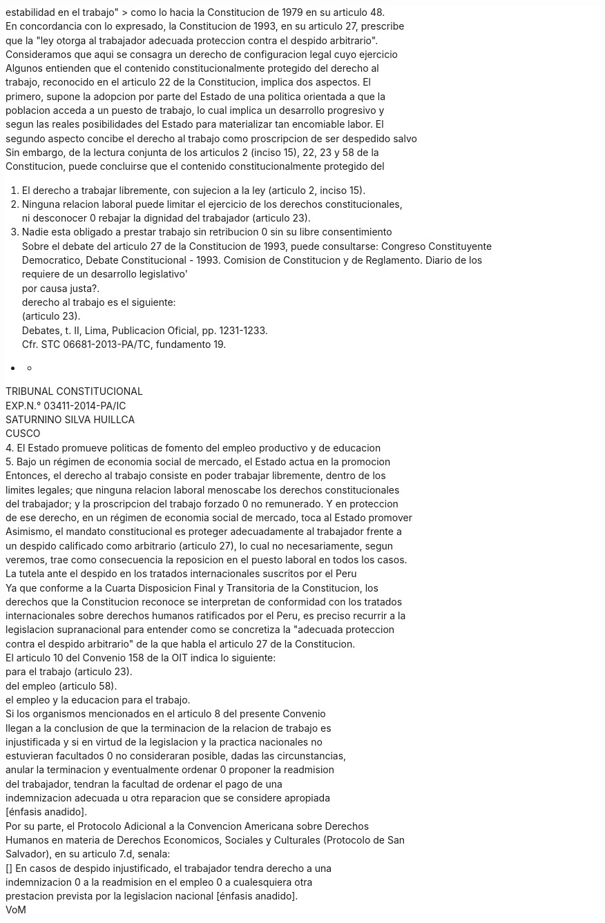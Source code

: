 estabilidad en el trabajo" > como lo hacia la Constitucion de 1979 en su articulo 48.  
En concordancia con lo expresado, la Constitucion de 1993, en su articulo 27, prescribe  
que la "ley otorga al trabajador adecuada proteccion contra el despido arbitrario".  
Consideramos que aqui se consagra un derecho de configuracion legal cuyo ejercicio  
Algunos entienden que el contenido constitucionalmente protegido del derecho al  
trabajo, reconocido en el articulo 22 de la Constitucion, implica dos aspectos. El  
primero, supone la adopcion por parte del Estado de una politica orientada a que la  
poblacion acceda a un puesto de trabajo, lo cual implica un desarrollo progresivo y  
segun las reales posibilidades del Estado para materializar tan encomiable labor. El  
segundo aspecto concibe el derecho al trabajo como proscripcion de ser despedido salvo  
Sin embargo, de la lectura conjunta de los articulos 2 (inciso 15), 22, 23 y 58 de la  
Constitucion, puede concluirse que el contenido constitucionalmente protegido del  
1. El derecho a trabajar libremente, con sujecion a la ley (articulo 2, inciso 15).  
2. Ninguna relacion laboral puede limitar el ejercicio de los derechos constitucionales,  
ni desconocer 0 rebajar la dignidad del trabajador (articulo 23).  
3. Nadie esta obligado a prestar trabajo sin retribucion 0 sin su libre consentimiento  
Sobre el debate del articulo 27 de la Constitucion de 1993, puede consultarse: Congreso Constituyente  
Democratico, Debate Constitucional - 1993. Comision de Constitucion y de Reglamento. Diario de los  
requiere de un desarrollo legislativo'  
por causa justa?.  
derecho al trabajo es el siguiente:  
(articulo 23).  
Debates, t. II, Lima, Publicacion Oficial, pp. 1231-1233.  
Cfr. STC 06681-2013-PA/TC, fundamento 19.  
- -  
TRIBUNAL CONSTITUCIONAL  
EXP.N.° 03411-2014-PA/IC  
SATURNINO SILVA HUILLCA  
CUSCO  
4. El Estado promueve politicas de fomento del empleo productivo y de educacion  
5. Bajo un régimen de economia social de mercado, el Estado actua en la promocion  
Entonces, el derecho al trabajo consiste en poder trabajar libremente, dentro de los  
limites legales; que ninguna relacion laboral menoscabe los derechos constitucionales  
del trabajador; y la proscripcion del trabajo forzado 0 no remunerado. Y en proteccion  
de ese derecho, en un régimen de economia social de mercado, toca al Estado promover  
Asimismo, el mandato constitucional es proteger adecuadamente al trabajador frente a  
un despido calificado como arbitrario (articulo 27), lo cual no necesariamente, segun  
veremos, trae como consecuencia la reposicion en el puesto laboral en todos los casos.  
La tutela ante el despido en los tratados internacionales suscritos por el Peru  
Ya que conforme a la Cuarta Disposicion Final y Transitoria de la Constitucion, los  
derechos que la Constitucion reconoce se interpretan de conformidad con los tratados  
internacionales sobre derechos humanos ratificados por el Peru, es preciso recurrir a la  
legislacion supranacional para entender como se concretiza la "adecuada proteccion  
contra el despido arbitrario" de la que habla el articulo 27 de la Constitucion.  
El articulo 10 del Convenio 158 de la OIT indica lo siguiente:  
para el trabajo (articulo 23).  
del empleo (articulo 58).  
el empleo y la educacion para el trabajo.  
Si los organismos mencionados en el articulo 8 del presente Convenio  
llegan a la conclusion de que la terminacion de la relacion de trabajo es  
injustificada y si en virtud de la legislacion y la practica nacionales no  
estuvieran facultados 0 no consideraran posible, dadas las circunstancias,  
anular la terminacion y eventualmente ordenar 0 proponer la readmision  
del trabajador, tendran la facultad de ordenar el pago de una  
indemnizacion adecuada u otra reparacion que se considere apropiada  
[énfasis anadido].  
Por su parte, el Protocolo Adicional a la Convencion Americana sobre Derechos  
Humanos en materia de Derechos Economicos, Sociales y Culturales (Protocolo de San  
Salvador), en su articulo 7.d, senala:  
[] En casos de despido injustificado, el trabajador tendra derecho a una  
indemnizacion 0 a la readmision en el empleo 0 a cualesquiera otra  
prestacion prevista por la legislacion nacional [énfasis anadido].  
VoM  